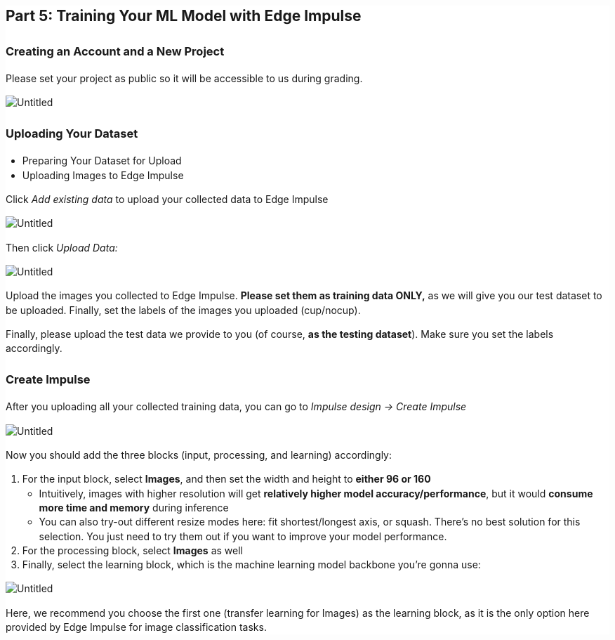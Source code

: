 ## Part 5: Training Your ML Model with Edge Impulse

### Creating an Account and a New Project

Please set your project as public so it will be accessible to us during grading.

![Untitled](TinyML%20Lab%20c64254f27b174ac1b2b765f6a060623a/Untitled%202.png)

### Uploading Your Dataset

- Preparing Your Dataset for Upload
- Uploading Images to Edge Impulse

Click *Add existing data* to upload your collected data to Edge Impulse

![Untitled](TinyML%20Lab%20c64254f27b174ac1b2b765f6a060623a/Untitled%203.png)

Then click *Upload Data:*

![Untitled](TinyML%20Lab%20c64254f27b174ac1b2b765f6a060623a/Untitled%204.png)

Upload the images you collected to Edge Impulse. **Please set them as training data ONLY,** as we will give you our test dataset to be uploaded. Finally, set the labels of the images you uploaded (cup/nocup).

Finally, please upload the test data we provide to you (of course, **as the testing dataset**). Make sure you set the labels accordingly.

### Create Impulse

After you uploading all your collected training data, you can go to *Impulse design → Create Impulse*

![Untitled](TinyML%20Lab%20c64254f27b174ac1b2b765f6a060623a/Untitled%205.png)

Now you should add the three blocks (input, processing, and learning) accordingly:

1. For the input block, select **Images**, and then set the width and height to **either 96 or 160**
   - Intuitively, images with higher resolution will get **relatively higher model accuracy/performance**, but it would **consume more time and memory** during inference
   - You can also try-out different resize modes here: fit shortest/longest axis, or squash. There’s no best solution for this selection. You just need to try them out if you want to improve your model performance.
2. For the processing block, select **Images** as well
3. Finally, select the learning block, which is the machine learning model backbone you’re gonna use:

![Untitled](TinyML%20Lab%20c64254f27b174ac1b2b765f6a060623a/Untitled%206.png)

Here, we recommend you choose the first one (transfer learning for Images) as the learning block, as it is the only option here provided by Edge Impulse for image classification tasks.
